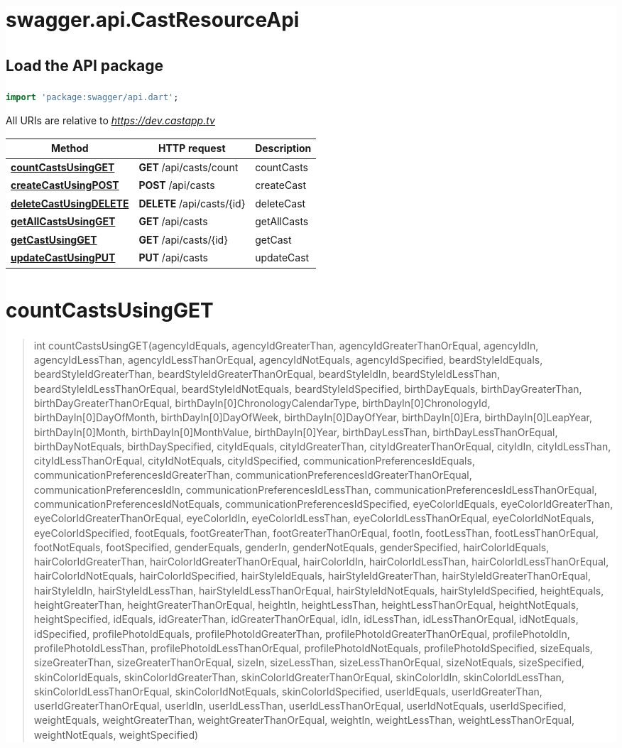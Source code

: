 # swagger.api.CastResourceApi

## Load the API package
```dart
import 'package:swagger/api.dart';
```

All URIs are relative to *https://dev.castapp.tv*

Method | HTTP request | Description
------------- | ------------- | -------------
[**countCastsUsingGET**](CastResourceApi.md#countCastsUsingGET) | **GET** /api/casts/count | countCasts
[**createCastUsingPOST**](CastResourceApi.md#createCastUsingPOST) | **POST** /api/casts | createCast
[**deleteCastUsingDELETE**](CastResourceApi.md#deleteCastUsingDELETE) | **DELETE** /api/casts/{id} | deleteCast
[**getAllCastsUsingGET**](CastResourceApi.md#getAllCastsUsingGET) | **GET** /api/casts | getAllCasts
[**getCastUsingGET**](CastResourceApi.md#getCastUsingGET) | **GET** /api/casts/{id} | getCast
[**updateCastUsingPUT**](CastResourceApi.md#updateCastUsingPUT) | **PUT** /api/casts | updateCast


# **countCastsUsingGET**
> int countCastsUsingGET(agencyIdEquals, agencyIdGreaterThan, agencyIdGreaterThanOrEqual, agencyIdIn, agencyIdLessThan, agencyIdLessThanOrEqual, agencyIdNotEquals, agencyIdSpecified, beardStyleIdEquals, beardStyleIdGreaterThan, beardStyleIdGreaterThanOrEqual, beardStyleIdIn, beardStyleIdLessThan, beardStyleIdLessThanOrEqual, beardStyleIdNotEquals, beardStyleIdSpecified, birthDayEquals, birthDayGreaterThan, birthDayGreaterThanOrEqual, birthDayIn[0]ChronologyCalendarType, birthDayIn[0]ChronologyId, birthDayIn[0]DayOfMonth, birthDayIn[0]DayOfWeek, birthDayIn[0]DayOfYear, birthDayIn[0]Era, birthDayIn[0]LeapYear, birthDayIn[0]Month, birthDayIn[0]MonthValue, birthDayIn[0]Year, birthDayLessThan, birthDayLessThanOrEqual, birthDayNotEquals, birthDaySpecified, cityIdEquals, cityIdGreaterThan, cityIdGreaterThanOrEqual, cityIdIn, cityIdLessThan, cityIdLessThanOrEqual, cityIdNotEquals, cityIdSpecified, communicationPreferencesIdEquals, communicationPreferencesIdGreaterThan, communicationPreferencesIdGreaterThanOrEqual, communicationPreferencesIdIn, communicationPreferencesIdLessThan, communicationPreferencesIdLessThanOrEqual, communicationPreferencesIdNotEquals, communicationPreferencesIdSpecified, eyeColorIdEquals, eyeColorIdGreaterThan, eyeColorIdGreaterThanOrEqual, eyeColorIdIn, eyeColorIdLessThan, eyeColorIdLessThanOrEqual, eyeColorIdNotEquals, eyeColorIdSpecified, footEquals, footGreaterThan, footGreaterThanOrEqual, footIn, footLessThan, footLessThanOrEqual, footNotEquals, footSpecified, genderEquals, genderIn, genderNotEquals, genderSpecified, hairColorIdEquals, hairColorIdGreaterThan, hairColorIdGreaterThanOrEqual, hairColorIdIn, hairColorIdLessThan, hairColorIdLessThanOrEqual, hairColorIdNotEquals, hairColorIdSpecified, hairStyleIdEquals, hairStyleIdGreaterThan, hairStyleIdGreaterThanOrEqual, hairStyleIdIn, hairStyleIdLessThan, hairStyleIdLessThanOrEqual, hairStyleIdNotEquals, hairStyleIdSpecified, heightEquals, heightGreaterThan, heightGreaterThanOrEqual, heightIn, heightLessThan, heightLessThanOrEqual, heightNotEquals, heightSpecified, idEquals, idGreaterThan, idGreaterThanOrEqual, idIn, idLessThan, idLessThanOrEqual, idNotEquals, idSpecified, profilePhotoIdEquals, profilePhotoIdGreaterThan, profilePhotoIdGreaterThanOrEqual, profilePhotoIdIn, profilePhotoIdLessThan, profilePhotoIdLessThanOrEqual, profilePhotoIdNotEquals, profilePhotoIdSpecified, sizeEquals, sizeGreaterThan, sizeGreaterThanOrEqual, sizeIn, sizeLessThan, sizeLessThanOrEqual, sizeNotEquals, sizeSpecified, skinColorIdEquals, skinColorIdGreaterThan, skinColorIdGreaterThanOrEqual, skinColorIdIn, skinColorIdLessThan, skinColorIdLessThanOrEqual, skinColorIdNotEquals, skinColorIdSpecified, userIdEquals, userIdGreaterThan, userIdGreaterThanOrEqual, userIdIn, userIdLessThan, userIdLessThanOrEqual, userIdNotEquals, userIdSpecified, weightEquals, weightGreaterThan, weightGreaterThanOrEqual, weightIn, weightLessThan, weightLessThanOrEqual, weightNotEquals, weightSpecified)
